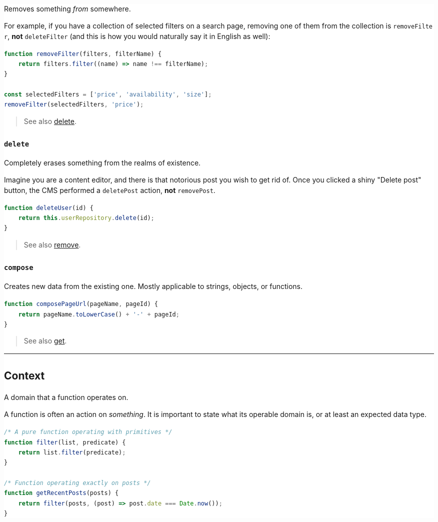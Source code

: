 Removes something _from_ somewhere.

For example, if you have a collection of selected filters on a search page, removing one of them from the collection is `removeFilter`, **not** `deleteFilter` (and this is how you would naturally say it in English as well):

```js
function removeFilter(filters, filterName) {
    return filters.filter((name) => name !== filterName);
}

const selectedFilters = ['price', 'availability', 'size'];
removeFilter(selectedFilters, 'price');
```

> See also [delete](#delete).

### `delete`

Completely erases something from the realms of existence.

Imagine you are a content editor, and there is that notorious post you wish to get rid of. Once you clicked a shiny "Delete post" button, the CMS performed a `deletePost` action, **not** `removePost`.

```js
function deleteUser(id) {
    return this.userRepository.delete(id);
}
```

> See also [remove](#remove).

### `compose`

Creates new data from the existing one. Mostly applicable to strings, objects, or functions.

```js
function composePageUrl(pageName, pageId) {
    return pageName.toLowerCase() + '-' + pageId;
}
```

> See also [get](#get).

---

## Context

A domain that a function operates on.

A function is often an action on _something_. It is important to state what its operable domain is, or at least an expected data type.

```js
/* A pure function operating with primitives */
function filter(list, predicate) {
    return list.filter(predicate);
}

/* Function operating exactly on posts */
function getRecentPosts(posts) {
    return filter(posts, (post) => post.date === Date.now());
}
```
